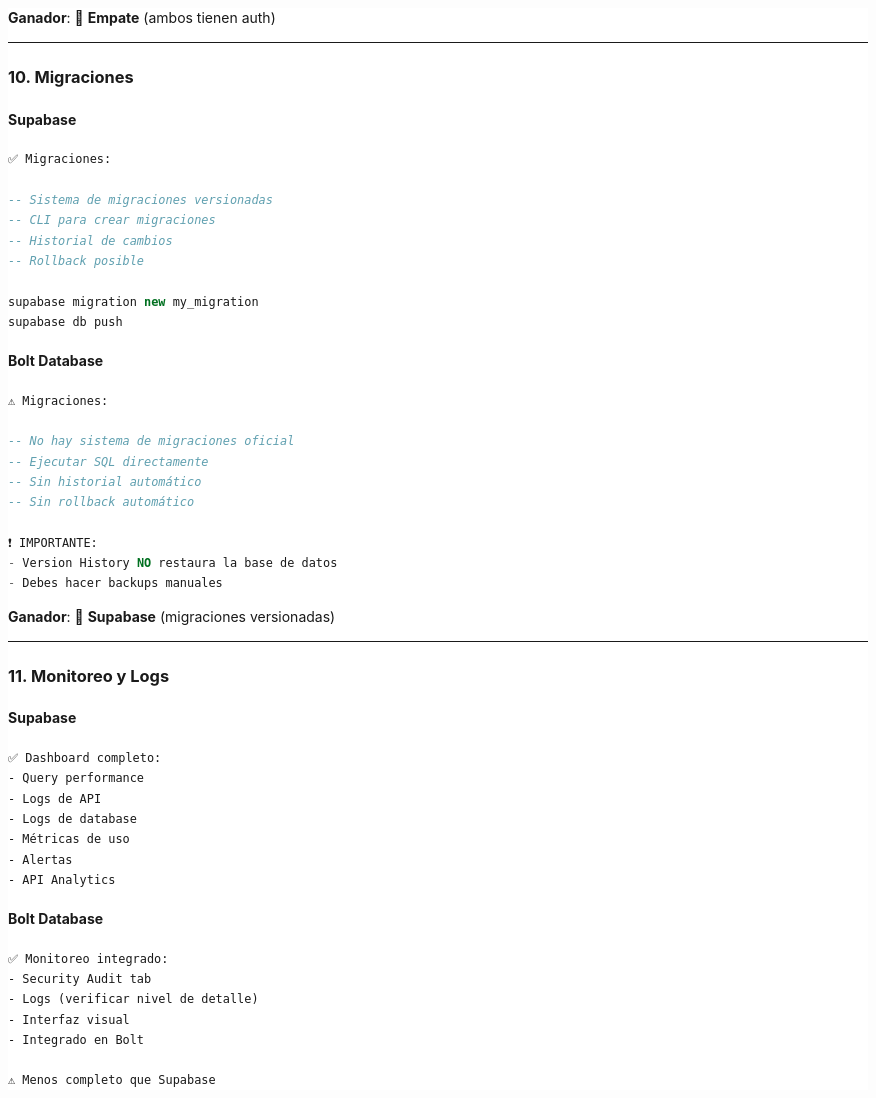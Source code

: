 **Ganador**: 🤝 **Empate** (ambos tienen auth)

---

### 10. Migraciones

#### Supabase
```sql
✅ Migraciones:

-- Sistema de migraciones versionadas
-- CLI para crear migraciones
-- Historial de cambios
-- Rollback posible

supabase migration new my_migration
supabase db push
```

#### Bolt Database
```sql
⚠️ Migraciones:

-- No hay sistema de migraciones oficial
-- Ejecutar SQL directamente
-- Sin historial automático
-- Sin rollback automático

❗ IMPORTANTE:
- Version History NO restaura la base de datos
- Debes hacer backups manuales
```

**Ganador**: 🥇 **Supabase** (migraciones versionadas)

---

### 11. Monitoreo y Logs

#### Supabase
```
✅ Dashboard completo:
- Query performance
- Logs de API
- Logs de database
- Métricas de uso
- Alertas
- API Analytics
```

#### Bolt Database
```
✅ Monitoreo integrado:
- Security Audit tab
- Logs (verificar nivel de detalle)
- Interfaz visual
- Integrado en Bolt

⚠️ Menos completo que Supabase
```
